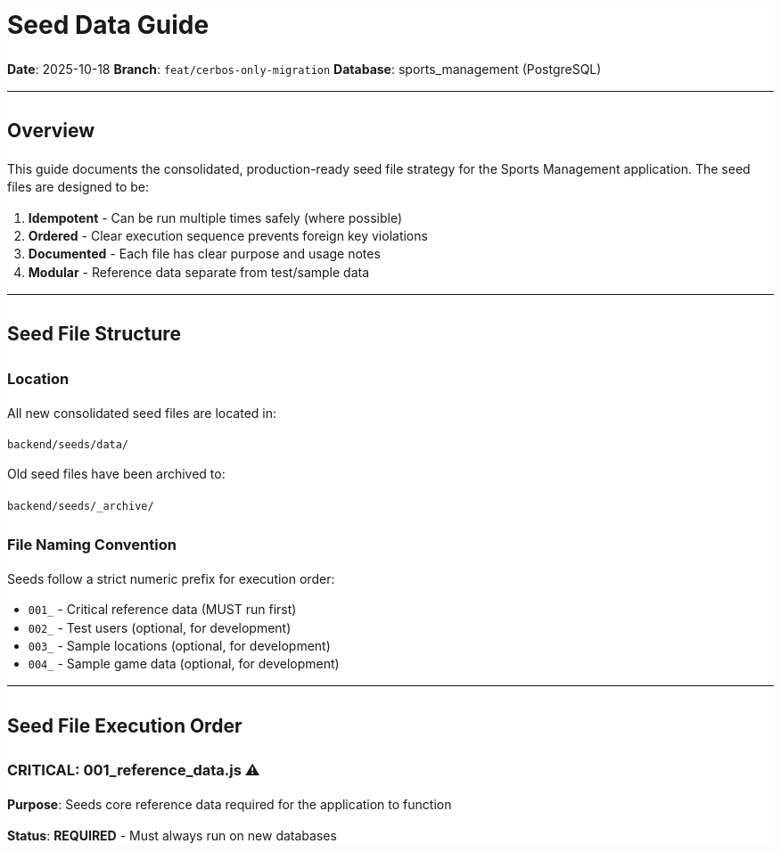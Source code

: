 # Seed Data Guide

**Date**: 2025-10-18
**Branch**: `feat/cerbos-only-migration`
**Database**: sports_management (PostgreSQL)

---

## Overview

This guide documents the consolidated, production-ready seed file strategy for the Sports Management application. The seed files are designed to be:

1. **Idempotent** - Can be run multiple times safely (where possible)
2. **Ordered** - Clear execution sequence prevents foreign key violations
3. **Documented** - Each file has clear purpose and usage notes
4. **Modular** - Reference data separate from test/sample data

---

## Seed File Structure

### Location

All new consolidated seed files are located in:
```
backend/seeds/data/
```

Old seed files have been archived to:
```
backend/seeds/_archive/
```

### File Naming Convention

Seeds follow a strict numeric prefix for execution order:
- `001_` - Critical reference data (MUST run first)
- `002_` - Test users (optional, for development)
- `003_` - Sample locations (optional, for development)
- `004_` - Sample game data (optional, for development)

---

## Seed File Execution Order

### CRITICAL: 001_reference_data.js ⚠️

**Purpose**: Seeds core reference data required for the application to function

**Status**: **REQUIRED** - Must always run on new databases
